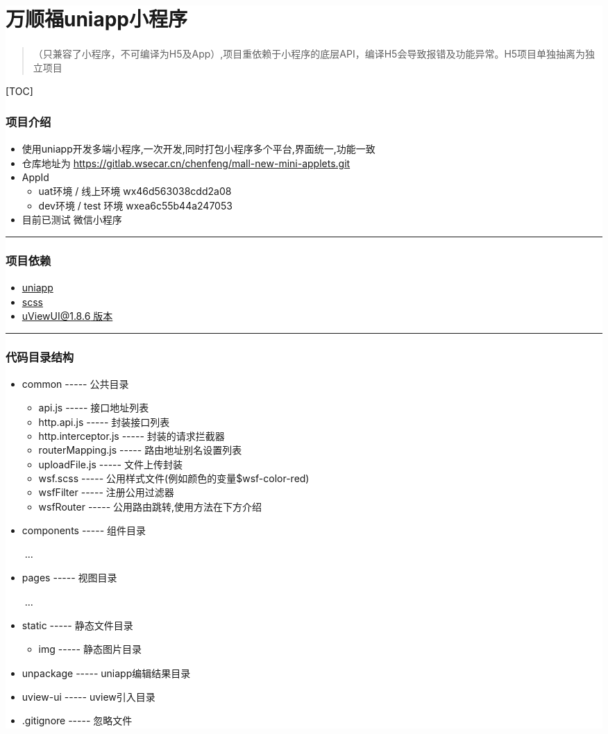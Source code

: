 

#	万顺福uniapp小程序

> （只兼容了小程序，不可编译为H5及App）,项目重依赖于小程序的底层API，编译H5会导致报错及功能异常。H5项目单独抽离为独立项目

[TOC]

### 项目介绍

- 使用uniapp开发多端小程序,一次开发,同时打包小程序多个平台,界面统一,功能一致
- 仓库地址为 https://gitlab.wsecar.cn/chenfeng/mall-new-mini-applets.git
- AppId
  - uat环境 / 线上环境 wx46d563038cdd2a08
  - dev环境 / test 环境 wxea6c55b44a247053
- 目前已测试 微信小程序

-----

### 项目依赖

- [uniapp](https://uniapp.dcloud.io/)
- [scss](https://www.sass.hk/)
- [uViewUI@1.8.6 版本](https://v1.uviewui.com/components/changelog.html)

----

### 代码目录结构

- common ----- 公共目录

  - api.js ----- 接口地址列表
  - http.api.js ----- 封装接口列表
  - http.interceptor.js ----- 封装的请求拦截器
  - routerMapping.js ----- 路由地址别名设置列表
  - uploadFile.js ----- 文件上传封装
  - wsf.scss ----- 公用样式文件(例如颜色的变量$wsf-color-red)
  - wsfFilter ----- 注册公用过滤器
  - wsfRouter ----- 公用路由跳转,使用方法在下方介绍

- components ----- 组件目录

  ​	...

- pages ----- 视图目录

  ​	...

- static ----- 静态文件目录

  - img ----- 静态图片目录

- unpackage ----- uniapp编辑结果目录

- uview-ui ----- uview引入目录

- .gitignore ----- 忽略文件
